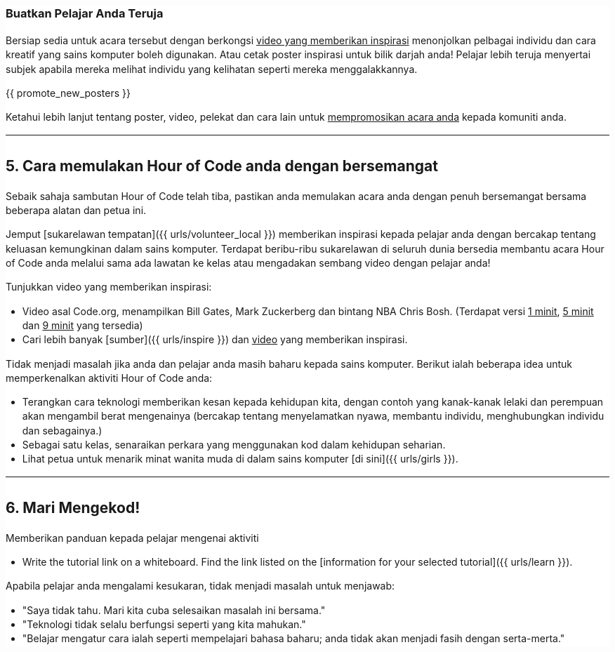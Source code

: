 ### Buatkan Pelajar Anda Teruja

Bersiap sedia untuk acara tersebut dengan berkongsi [video yang memberikan inspirasi](/promote/resources) menonjolkan pelbagai individu dan cara kreatif yang sains komputer boleh digunakan. Atau cetak poster inspirasi untuk bilik darjah anda! Pelajar lebih teruja menyertai subjek apabila mereka melihat individu yang kelihatan seperti mereka menggalakkannya.

{{ promote_new_posters }}

Ketahui lebih lanjut tentang poster, video, pelekat dan cara lain untuk [mempromosikan acara anda](/promote/resources#posters) kepada komuniti anda.

* * *

<a id="how-to-start"></a>

## 5. Cara memulakan Hour of Code anda dengan bersemangat

Sebaik sahaja sambutan Hour of Code telah tiba, pastikan anda memulakan acara anda dengan penuh bersemangat bersama beberapa alatan dan petua ini.

Jemput [sukarelawan tempatan]({{ urls/volunteer_local }}) memberikan inspirasi kepada pelajar anda dengan bercakap tentang keluasan kemungkinan dalam sains komputer. Terdapat beribu-ribu sukarelawan di seluruh dunia bersedia membantu acara Hour of Code anda melalui sama ada lawatan ke kelas atau mengadakan sembang video dengan pelajar anda!

Tunjukkan video yang memberikan inspirasi:

- Video asal Code.org, menampilkan Bill Gates, Mark Zuckerberg dan bintang NBA Chris Bosh. (Terdapat versi [1 minit](https://www.youtube.com/watch?v=qYZF6oIZtfc), [5 minit](https://www.youtube.com/watch?v=nKIu9yen5nc) dan [9 minit](https://www.youtube.com/watch?v=dU1xS07N-FA) yang tersedia)
- Cari lebih banyak [sumber]({{ urls/inspire }}) dan [video](https://www.youtube.com/playlist?list=PLzdnOPI1iJNfpD8i4Sx7U0y2MccnrNZuP) yang memberikan inspirasi.

Tidak menjadi masalah jika anda dan pelajar anda masih baharu kepada sains komputer. Berikut ialah beberapa idea untuk memperkenalkan aktiviti Hour of Code anda:

- Terangkan cara teknologi memberikan kesan kepada kehidupan kita, dengan contoh yang kanak-kanak lelaki dan perempuan akan mengambil berat mengenainya (bercakap tentang menyelamatkan nyawa, membantu individu, menghubungkan individu dan sebagainya.)
- Sebagai satu kelas, senaraikan perkara yang menggunakan kod dalam kehidupan seharian.
- Lihat petua untuk menarik minat wanita muda di dalam sains komputer [di sini]({{ urls/girls }}).

* * *

<a id="code"></a>

## 6. Mari Mengekod!

Memberikan panduan kepada pelajar mengenai aktiviti

- Write the tutorial link on a whiteboard. Find the link listed on the [information for your selected tutorial]({{ urls/learn }}).

Apabila pelajar anda mengalami kesukaran, tidak menjadi masalah untuk menjawab:

- "Saya tidak tahu. Mari kita cuba selesaikan masalah ini bersama."
- "Teknologi tidak selalu berfungsi seperti yang kita mahukan."
- "Belajar mengatur cara ialah seperti mempelajari bahasa baharu; anda tidak akan menjadi fasih dengan serta-merta."

